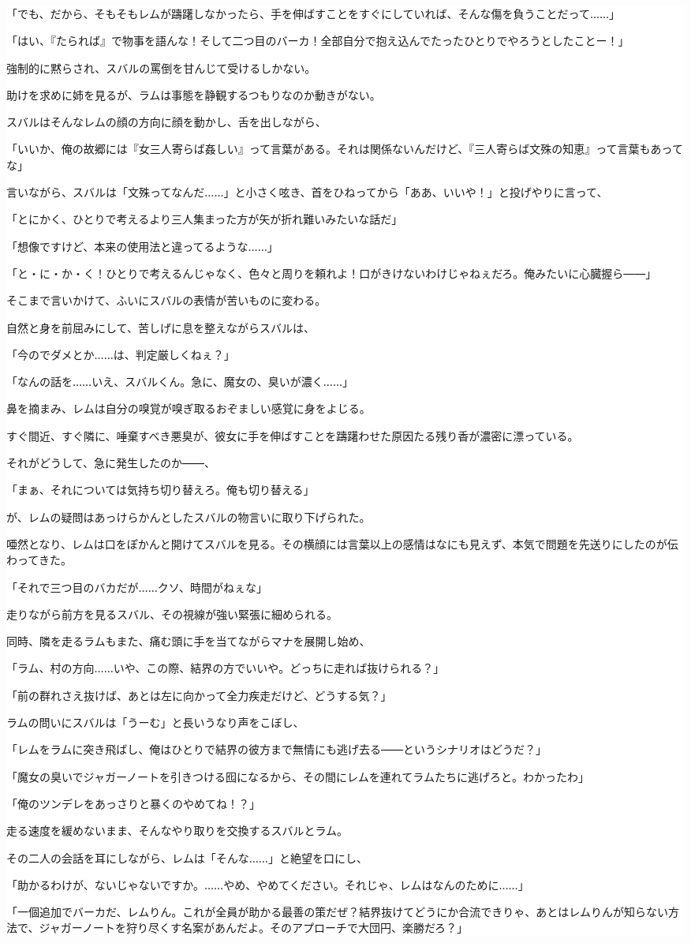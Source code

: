 「でも、だから、そもそもレムが躊躇しなかったら、手を伸ばすことをすぐにしていれば、そんな傷を負うことだって……」

「はい、『たられば』で物事を語んな！そして二つ目のバーカ！全部自分で抱え込んでたったひとりでやろうとしたことー！」

強制的に黙らされ、スバルの罵倒を甘んじて受けるしかない。

助けを求めに姉を見るが、ラムは事態を静観するつもりなのか動きがない。

スバルはそんなレムの顔の方向に顔を動かし、舌を出しながら、

「いいか、俺の故郷には『女三人寄らば姦しい』って言葉がある。それは関係ないんだけど、『三人寄らば文殊の知恵』って言葉もあってな」

言いながら、スバルは「文殊ってなんだ……」と小さく呟き、首をひねってから「ああ、いいや！」と投げやりに言って、

「とにかく、ひとりで考えるより三人集まった方が矢が折れ難いみたいな話だ」

「想像ですけど、本来の使用法と違ってるような……」

「と・に・か・く！ひとりで考えるんじゃなく、色々と周りを頼れよ！口がきけないわけじゃねぇだろ。俺みたいに心臓握ら――」

そこまで言いかけて、ふいにスバルの表情が苦いものに変わる。

自然と身を前屈みにして、苦しげに息を整えながらスバルは、

「今のでダメとか……は、判定厳しくねぇ？」

「なんの話を……いえ、スバルくん。急に、魔女の、臭いが濃く……」

鼻を摘まみ、レムは自分の嗅覚が嗅ぎ取るおぞましい感覚に身をよじる。

すぐ間近、すぐ隣に、唾棄すべき悪臭が、彼女に手を伸ばすことを躊躇わせた原因たる残り香が濃密に漂っている。

それがどうして、急に発生したのか――、

「まぁ、それについては気持ち切り替えろ。俺も切り替える」

が、レムの疑問はあっけらかんとしたスバルの物言いに取り下げられた。

唖然となり、レムは口をぽかんと開けてスバルを見る。その横顔には言葉以上の感情はなにも見えず、本気で問題を先送りにしたのが伝わってきた。

「それで三つ目のバカだが……クソ、時間がねぇな」

走りながら前方を見るスバル、その視線が強い緊張に細められる。

同時、隣を走るラムもまた、痛む頭に手を当てながらマナを展開し始め、

「ラム、村の方向……いや、この際、結界の方でいいや。どっちに走れば抜けられる？」

「前の群れさえ抜けば、あとは左に向かって全力疾走だけど、どうする気？」

ラムの問いにスバルは「うーむ」と長いうなり声をこぼし、

「レムをラムに突き飛ばし、俺はひとりで結界の彼方まで無情にも逃げ去る――というシナリオはどうだ？」

「魔女の臭いでジャガーノートを引きつける囮になるから、その間にレムを連れてラムたちに逃げろと。わかったわ」

「俺のツンデレをあっさりと暴くのやめてね！？」

走る速度を緩めないまま、そんなやり取りを交換するスバルとラム。

その二人の会話を耳にしながら、レムは「そんな……」と絶望を口にし、

「助かるわけが、ないじゃないですか。……やめ、やめてください。それじゃ、レムはなんのために……」

「一個追加でバーカだ、レムりん。これが全員が助かる最善の策だぜ？結界抜けてどうにか合流できりゃ、あとはレムりんが知らない方法で、ジャガーノートを狩り尽くす名案があんだよ。そのアプローチで大団円、楽勝だろ？」
